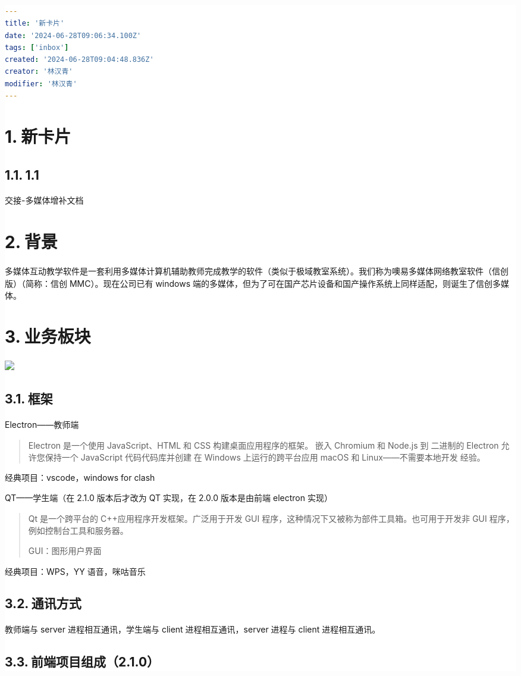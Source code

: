 ```yaml
---
title: '新卡片'
date: '2024-06-28T09:06:34.100Z'
tags: ['inbox']
created: '2024-06-28T09:04:48.836Z'
creator: '林汉青'
modifier: '林汉青'
---
```




# 1. 新卡片

## 1.1. 1.1

 交接-多媒体增补文档

# 2. 背景

多媒体互动教学软件是⼀套利用多媒体计算机辅助教师完成教学的软件（类似于极域教室系统）。我们称为噢易多媒体网络教室软件（信创版）（简称：信创 MMC）。现在公司已有 windows 端的多媒体，但为了可在国产芯片设备和国产操作系统上同样适配，则诞生了信创多媒体。

# 3. 业务板块

![](https://img-blog.csdnimg.cn/direct/ea310b4c336b43389c459c4b399d38d0.jpeg#pic_center)

## 3.1. 框架

Electron——教师端

> Electron 是一个使用 JavaScript、HTML 和 CSS 构建桌面应用程序的框架。 嵌入 Chromium 和 Node.js 到 二进制的 Electron 允许您保持一个 JavaScript 代码代码库并创建 在 Windows 上运行的跨平台应用 macOS 和 Linux——不需要本地开发 经验。

经典项目：vscode，windows for clash

QT——学生端（在 2.1.0 版本后才改为 QT 实现，在 2.0.0 版本是由前端 electron 实现）

> Qt 是一个跨平台的 C++应用程序开发框架。广泛用于开发 GUI 程序，这种情况下又被称为部件工具箱。也可用于开发非 GUI 程序，例如控制台工具和服务器。
>
>
> GUI：图形用户界面

经典项目：WPS，YY 语音，咪咕音乐

## 3.2. 通讯方式

教师端与 server 进程相互通讯，学生端与 client 进程相互通讯，server 进程与 client 进程相互通讯。

## 3.3. 前端项目组成（2.1.0）
